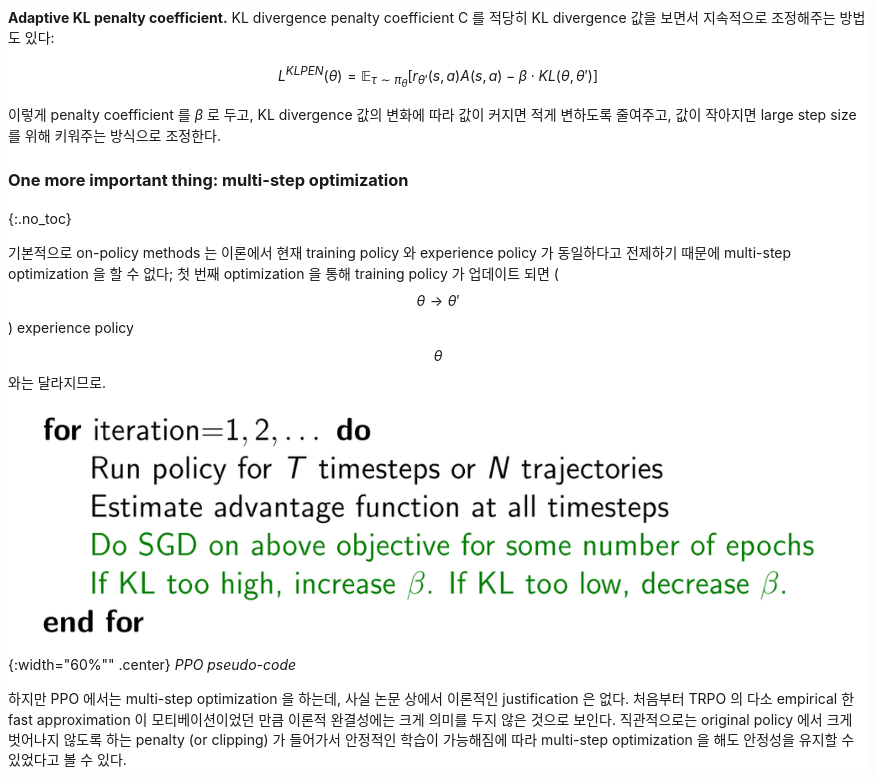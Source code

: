 **Adaptive KL penalty coefficient.** KL divergence penalty coefficient C 를 적당히 KL divergence 값을 보면서 지속적으로 조정해주는 방법도 있다:

$$
L^{KLPEN}(\theta)=\mathbb E_{\tau\sim\pi_\theta}\left[r_{\theta'}(s,a)A(s,a) - \beta\cdot KL(\theta, \theta') \right]
$$

이렇게 penalty coefficient 를 $\beta$ 로 두고, KL divergence 값의 변화에 따라 값이 커지면 적게 변하도록 줄여주고, 값이 작아지면 large step size 를 위해 키워주는 방식으로 조정한다.


### One more important thing: multi-step optimization
{:.no_toc}

기본적으로 on-policy methods 는 이론에서 현재 training policy 와 experience policy 가 동일하다고 전제하기 때문에 multi-step optimization 을 할 수 없다; 첫 번째 optimization 을 통해 training policy 가 업데이트 되면 ($$\theta \rightarrow \theta'$$) experience policy $$\theta$$ 와는 달라지므로.

![ppo-algorithm](/assets/rl/ppo-algorithm.png){:width="60%"" .center}
*PPO pseudo-code*

하지만 PPO 에서는 multi-step optimization 을 하는데, 사실 논문 상에서 이론적인 justification 은 없다. 처음부터 TRPO 의 다소 empirical 한 fast approximation 이 모티베이션이었던 만큼 이론적 완결성에는 크게 의미를 두지 않은 것으로 보인다. 직관적으로는 original policy 에서 크게 벗어나지 않도록 하는 penalty (or clipping) 가 들어가서 안정적인 학습이 가능해짐에 따라 multi-step optimization 을 해도 안정성을 유지할 수 있었다고 볼 수 있다.
